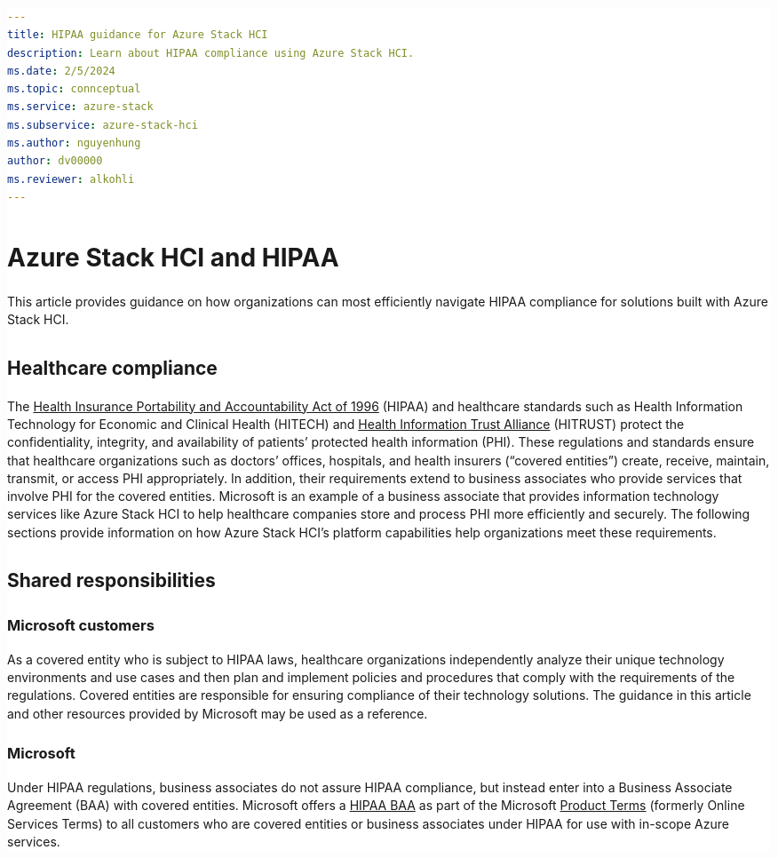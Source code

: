 ```yaml
---
title: HIPAA guidance for Azure Stack HCI
description: Learn about HIPAA compliance using Azure Stack HCI.
ms.date: 2/5/2024
ms.topic: connceptual
ms.service: azure-stack
ms.subservice: azure-stack-hci
ms.author: nguyenhung
author: dv00000
ms.reviewer: alkohli
---
```


# Azure Stack HCI and HIPAA

This article provides guidance on how organizations can most efficiently navigate HIPAA compliance for solutions built with Azure Stack HCI.

## Healthcare compliance

The [Health Insurance Portability and Accountability Act of 1996](https://www.cdc.gov/phlp/publications/topic/hipaa.html) (HIPAA) and healthcare standards such as Health Information Technology for Economic and Clinical Health (HITECH) and [Health Information Trust Alliance](https://hitrustalliance.net/hitrust-csf/) (HITRUST) protect the confidentiality, integrity, and availability of patients’ protected health information (PHI). These regulations and standards ensure that healthcare organizations such as doctors’ offices, hospitals, and health insurers (“covered entities”) create, receive, maintain, transmit, or access PHI appropriately. In addition, their requirements extend to business associates who provide services that involve PHI for the covered entities. Microsoft is an example of a business associate that provides information technology services like Azure Stack HCI to help healthcare companies store and process PHI more efficiently and securely. The following sections provide information on how Azure Stack HCI’s platform capabilities help organizations meet these requirements.

## Shared responsibilities

### Microsoft customers

As a covered entity who is subject to HIPAA laws, healthcare organizations independently analyze their unique technology environments and use cases and then plan and implement policies and procedures that comply with the requirements of the regulations. Covered entities are responsible for ensuring compliance of their technology solutions. The guidance in this article and other resources provided by Microsoft may be used as a reference.

### Microsoft

Under HIPAA regulations, business associates do not assure HIPAA compliance, but instead enter into a Business Associate Agreement (BAA) with covered entities. Microsoft offers a [HIPAA BAA](https://aka.ms/baa) as part of the Microsoft [Product Terms](https://www.microsoft.com/licensing/docs/view/Product-Terms) (formerly Online Services Terms) to all customers who are covered entities or business associates under HIPAA for use with in-scope Azure services.
